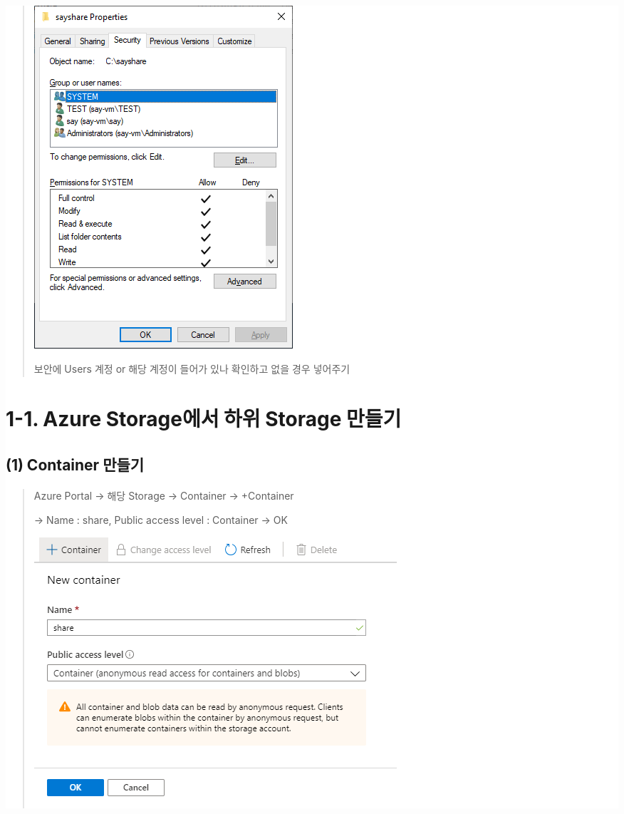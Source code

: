 > ![image-20191211155436144](image/image-20191211155436144.png)
>
> 보안에 Users 계정 or 해당 계정이 들어가 있나 확인하고 없을 경우 넣어주기

# 1-1. Azure Storage에서 하위 Storage 만들기


## (1) Container 만들기

>  Azure Portal -> 해당 Storage -> Container -> +Container
>
>   -> Name : share, Public access level : Container -> OK
>
>  ![image-20191211131341321](image/image-20191211131341321.png)
